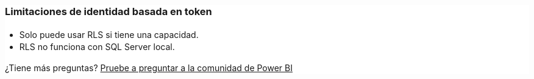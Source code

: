 ### <a name="token-based-identity-limitations"></a>Limitaciones de identidad basada en token

* Solo puede usar RLS si tiene una capacidad.
* RLS no funciona con SQL Server local.

¿Tiene más preguntas? [Pruebe a preguntar a la comunidad de Power BI](https://community.powerbi.com/)

